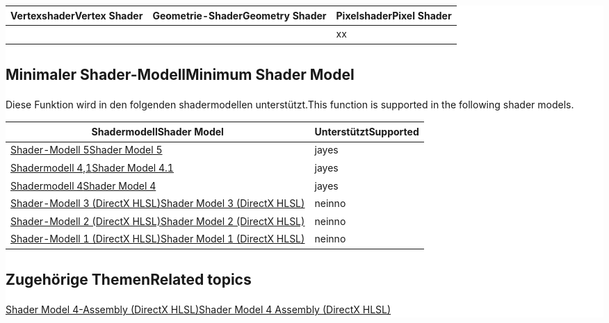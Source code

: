 

| <span data-ttu-id="db863-177">Vertexshader</span><span class="sxs-lookup"><span data-stu-id="db863-177">Vertex Shader</span></span> | <span data-ttu-id="db863-178">Geometrie-Shader</span><span class="sxs-lookup"><span data-stu-id="db863-178">Geometry Shader</span></span> | <span data-ttu-id="db863-179">Pixelshader</span><span class="sxs-lookup"><span data-stu-id="db863-179">Pixel Shader</span></span> |
|---------------|-----------------|--------------|
|               |                 | <span data-ttu-id="db863-180">x</span><span class="sxs-lookup"><span data-stu-id="db863-180">x</span></span>            |



 

## <a name="minimum-shader-model"></a><span data-ttu-id="db863-181">Minimaler Shader-Modell</span><span class="sxs-lookup"><span data-stu-id="db863-181">Minimum Shader Model</span></span>

<span data-ttu-id="db863-182">Diese Funktion wird in den folgenden shadermodellen unterstützt.</span><span class="sxs-lookup"><span data-stu-id="db863-182">This function is supported in the following shader models.</span></span>



| <span data-ttu-id="db863-183">Shadermodell</span><span class="sxs-lookup"><span data-stu-id="db863-183">Shader Model</span></span>                                              | <span data-ttu-id="db863-184">Unterstützt</span><span class="sxs-lookup"><span data-stu-id="db863-184">Supported</span></span> |
|-----------------------------------------------------------|-----------|
| [<span data-ttu-id="db863-185">Shader-Modell 5</span><span class="sxs-lookup"><span data-stu-id="db863-185">Shader Model 5</span></span>](d3d11-graphics-reference-sm5.md)        | <span data-ttu-id="db863-186">ja</span><span class="sxs-lookup"><span data-stu-id="db863-186">yes</span></span>       |
| [<span data-ttu-id="db863-187">Shadermodell 4,1</span><span class="sxs-lookup"><span data-stu-id="db863-187">Shader Model 4.1</span></span>](dx-graphics-hlsl-sm4.md)              | <span data-ttu-id="db863-188">ja</span><span class="sxs-lookup"><span data-stu-id="db863-188">yes</span></span>       |
| [<span data-ttu-id="db863-189">Shadermodell 4</span><span class="sxs-lookup"><span data-stu-id="db863-189">Shader Model 4</span></span>](dx-graphics-hlsl-sm4.md)                | <span data-ttu-id="db863-190">ja</span><span class="sxs-lookup"><span data-stu-id="db863-190">yes</span></span>       |
| [<span data-ttu-id="db863-191">Shader-Modell 3 (DirectX HLSL)</span><span class="sxs-lookup"><span data-stu-id="db863-191">Shader Model 3 (DirectX HLSL)</span></span>](dx-graphics-hlsl-sm3.md) | <span data-ttu-id="db863-192">nein</span><span class="sxs-lookup"><span data-stu-id="db863-192">no</span></span>        |
| [<span data-ttu-id="db863-193">Shader-Modell 2 (DirectX HLSL)</span><span class="sxs-lookup"><span data-stu-id="db863-193">Shader Model 2 (DirectX HLSL)</span></span>](dx-graphics-hlsl-sm2.md) | <span data-ttu-id="db863-194">nein</span><span class="sxs-lookup"><span data-stu-id="db863-194">no</span></span>        |
| [<span data-ttu-id="db863-195">Shader-Modell 1 (DirectX HLSL)</span><span class="sxs-lookup"><span data-stu-id="db863-195">Shader Model 1 (DirectX HLSL)</span></span>](dx-graphics-hlsl-sm1.md) | <span data-ttu-id="db863-196">nein</span><span class="sxs-lookup"><span data-stu-id="db863-196">no</span></span>        |



 

## <a name="related-topics"></a><span data-ttu-id="db863-197">Zugehörige Themen</span><span class="sxs-lookup"><span data-stu-id="db863-197">Related topics</span></span>

<dl> <dt>

[<span data-ttu-id="db863-198">Shader Model 4-Assembly (DirectX HLSL)</span><span class="sxs-lookup"><span data-stu-id="db863-198">Shader Model 4 Assembly (DirectX HLSL)</span></span>](dx-graphics-hlsl-sm4-asm.md)
</dt> </dl>

 

 





